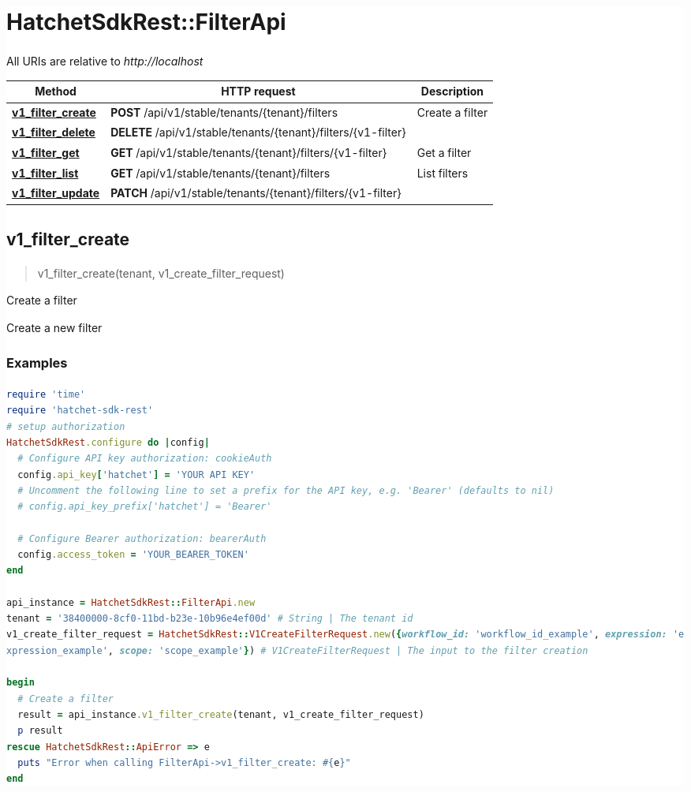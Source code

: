 # HatchetSdkRest::FilterApi

All URIs are relative to *http://localhost*

| Method | HTTP request | Description |
| ------ | ------------ | ----------- |
| [**v1_filter_create**](FilterApi.md#v1_filter_create) | **POST** /api/v1/stable/tenants/{tenant}/filters | Create a filter |
| [**v1_filter_delete**](FilterApi.md#v1_filter_delete) | **DELETE** /api/v1/stable/tenants/{tenant}/filters/{v1-filter} |  |
| [**v1_filter_get**](FilterApi.md#v1_filter_get) | **GET** /api/v1/stable/tenants/{tenant}/filters/{v1-filter} | Get a filter |
| [**v1_filter_list**](FilterApi.md#v1_filter_list) | **GET** /api/v1/stable/tenants/{tenant}/filters | List filters |
| [**v1_filter_update**](FilterApi.md#v1_filter_update) | **PATCH** /api/v1/stable/tenants/{tenant}/filters/{v1-filter} |  |


## v1_filter_create

> <V1Filter> v1_filter_create(tenant, v1_create_filter_request)

Create a filter

Create a new filter

### Examples

```ruby
require 'time'
require 'hatchet-sdk-rest'
# setup authorization
HatchetSdkRest.configure do |config|
  # Configure API key authorization: cookieAuth
  config.api_key['hatchet'] = 'YOUR API KEY'
  # Uncomment the following line to set a prefix for the API key, e.g. 'Bearer' (defaults to nil)
  # config.api_key_prefix['hatchet'] = 'Bearer'

  # Configure Bearer authorization: bearerAuth
  config.access_token = 'YOUR_BEARER_TOKEN'
end

api_instance = HatchetSdkRest::FilterApi.new
tenant = '38400000-8cf0-11bd-b23e-10b96e4ef00d' # String | The tenant id
v1_create_filter_request = HatchetSdkRest::V1CreateFilterRequest.new({workflow_id: 'workflow_id_example', expression: 'expression_example', scope: 'scope_example'}) # V1CreateFilterRequest | The input to the filter creation

begin
  # Create a filter
  result = api_instance.v1_filter_create(tenant, v1_create_filter_request)
  p result
rescue HatchetSdkRest::ApiError => e
  puts "Error when calling FilterApi->v1_filter_create: #{e}"
end
```
